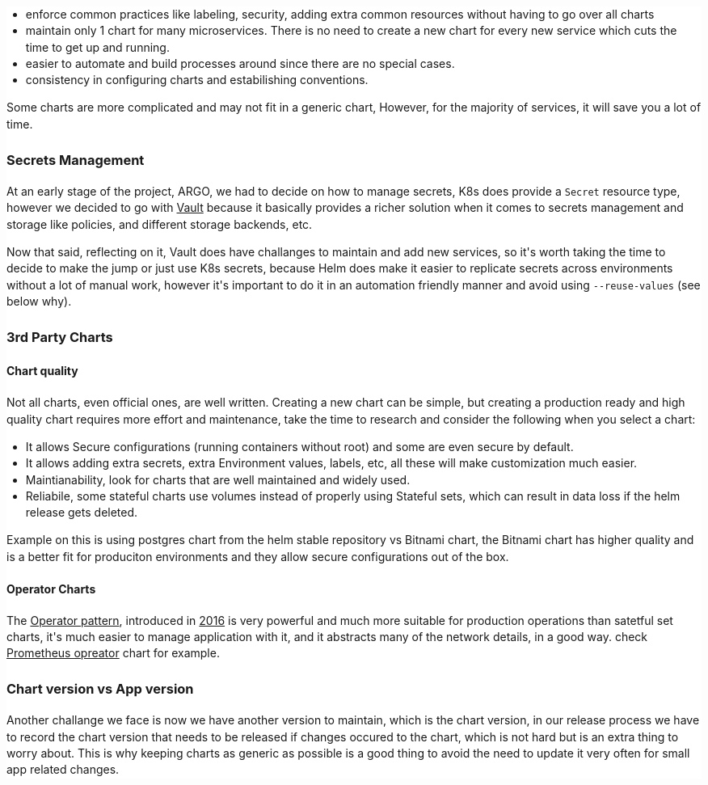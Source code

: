 - enforce common practices like labeling, security, adding extra common resources without having to go over all charts
- maintain only 1 chart for many microservices. There is no need to create a new chart for every new service which cuts the time to get up and running.
- easier to automate and build processes around since there are no special cases.
- consistency in configuring charts and estabilishing conventions.

Some charts are more complicated and may not fit in a generic chart, However, for the majority of services, it will save you a lot of time.

### Secrets Management

At an early stage of the project, ARGO, we had to decide on how to manage secrets, K8s does provide a `Secret` resource type, however we decided to go with [Vault](https://www.hashicorp.com/products/vault) because it basically provides a richer solution when it comes to secrets management and storage like policies, and different storage backends, etc.

Now that said, reflecting on it, Vault does have challanges to maintain and add new services, so it's worth taking the time to decide to make the jump or just use K8s secrets, because Helm does make it easier to replicate secrets across environments without a lot of manual work, however it's important to do it in an automation friendly manner and avoid using `--reuse-values` (see below why).

### 3rd Party Charts

#### Chart quality

Not all charts, even official ones, are well written. Creating a new chart can be simple, but creating a production ready and high quality chart requires more effort and maintenance, take the time to research and consider the following when you select a chart:

- It allows Secure configurations (running containers without root) and some are even secure by default.
- It allows adding extra secrets, extra Environment values, labels, etc, all these will make customization much easier.
- Maintianability, look for charts that are well maintained and widely used.
- Reliabile, some stateful charts use volumes instead of properly using Stateful sets, which can result in data loss if the helm release gets deleted.

Example on this is using postgres chart from the helm stable repository vs Bitnami chart, the Bitnami chart has higher quality and is a better fit for produciton environments and they allow secure configurations out of the box.

#### Operator Charts

The [Operator pattern](https://kubernetes.io/docs/concepts/extend-kubernetes/operator/), introduced in [2016](https://web.archive.org/web/20210210032403/https://coreos.com/blog/introducing-operators.html) is very powerful and much more suitable for production operations than satetful set charts, it's much easier to manage application with it, and it abstracts many of the network details, in a good way. check [Prometheus opreator](https://github.com/prometheus-operator/prometheus-operator) chart for example.

### Chart version vs App version

Another challange we face is now we have another version to maintain, which is the chart version, in our release process we have to record the chart version that needs to be released if changes occured to the chart, which is not hard but is an extra thing to worry about. This is why keeping charts as generic as possible is a good thing to avoid the need to update it very often for small app related changes.

